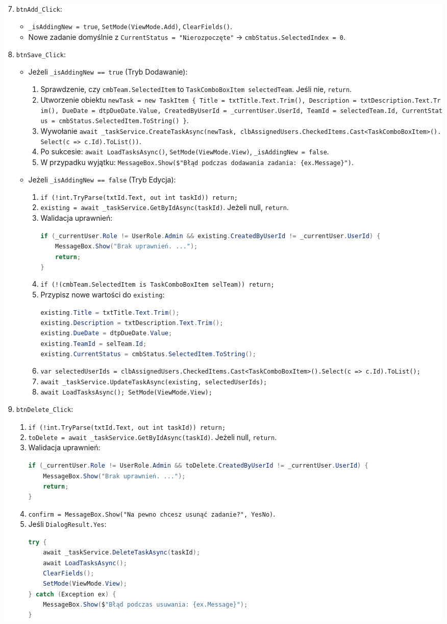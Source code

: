   7. `btnAdd_Click`:  
     - `_isAddingNew = true`, `SetMode(ViewMode.Add)`, `ClearFields()`.  
     - Nowe zadanie domyślnie z `CurrentStatus = "Nierozpoczęte"` → `cmbStatus.SelectedIndex = 0`.  

  8. `btnSave_Click`:  
     - Jeżeli `_isAddingNew == true` (Tryb Dodawanie):  
       1. Sprawdzenie, czy `cmbTeam.SelectedItem` to `TaskComboBoxItem selectedTeam`. Jeśli nie, `return`.  
       2. Utworzenie obiektu `newTask = new TaskItem { Title = txtTitle.Text.Trim(), Description = txtDescription.Text.Trim(), DueDate = dtpDueDate.Value, CreatedByUserId = _currentUser.UserId, TeamId = selectedTeam.Id, CurrentStatus = cmbStatus.SelectedItem.ToString() }`.  
       3. Wywołanie `await _taskService.CreateTaskAsync(newTask, clbAssignedUsers.CheckedItems.Cast<TaskComboBoxItem>().Select(c => c.Id).ToList())`.  
       4. Po sukcesie: `await LoadTasksAsync()`, `SetMode(ViewMode.View)`, `_isAddingNew = false`.  
       5. W przypadku wyjątku: `MessageBox.Show($"Błąd podczas dodawania zadania: {ex.Message}")`.  

     - Jeżeli `_isAddingNew == false` (Tryb Edycja):  
       1. `if (!int.TryParse(txtId.Text, out int taskId)) return;`  
       2. `existing = await _taskService.GetByIdAsync(taskId)`. Jeżeli null, `return`.  
       3. Walidacja uprawnień:  
          ```csharp
          if (_currentUser.Role != UserRole.Admin && existing.CreatedByUserId != _currentUser.UserId) {
              MessageBox.Show("Brak uprawnień. ...");
              return;
          }
          ```  
       4. `if (!(cmbTeam.SelectedItem is TaskComboBoxItem selTeam)) return;`  
       5. Przypisz nowe wartości do `existing`:  
          ```csharp
          existing.Title = txtTitle.Text.Trim();
          existing.Description = txtDescription.Text.Trim();
          existing.DueDate = dtpDueDate.Value;
          existing.TeamId = selTeam.Id;
          existing.CurrentStatus = cmbStatus.SelectedItem.ToString();
          ```  
       6. `var selectedUserIds = clbAssignedUsers.CheckedItems.Cast<TaskComboBoxItem>().Select(c => c.Id).ToList();`  
       7. `await _taskService.UpdateTaskAsync(existing, selectedUserIds);`  
       8. `await LoadTasksAsync(); SetMode(ViewMode.View);`  

  9. `btnDelete_Click`:  
     1. `if (!int.TryParse(txtId.Text, out int taskId)) return;`  
     2. `toDelete = await _taskService.GetByIdAsync(taskId)`. Jeżeli null, `return`.  
     3. Walidacja uprawnień:  
        ```csharp
        if (_currentUser.Role != UserRole.Admin && toDelete.CreatedByUserId != _currentUser.UserId) {
            MessageBox.Show("Brak uprawnień. ...");
            return;
        }
        ```  
     4. `confirm = MessageBox.Show("Na pewno chcesz usunąć zadanie?", YesNo)`.  
     5. Jeśli `DialogResult.Yes`:  
        ```csharp
        try {
            await _taskService.DeleteTaskAsync(taskId);
            await LoadTasksAsync();
            ClearFields();
            SetMode(ViewMode.View);
        } catch (Exception ex) {
            MessageBox.Show($"Błąd podczas usuwania: {ex.Message}");
        }
        ```  
